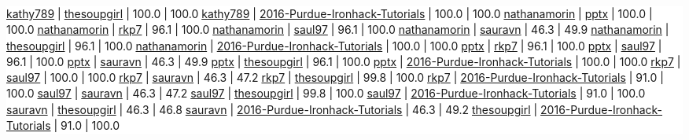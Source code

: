 [kathy789](http://blackironhack2016.herokuapp.com/p1-kathy789/home.html) | [thesoupgirl](http://blackironhack2016.herokuapp.com/p1-thesoupgirl/home.html) | 100.0 | 100.0
[kathy789](http://blackironhack2016.herokuapp.com/p1-kathy789/home.html) | [2016-Purdue-Ironhack-Tutorials](http://rawgit.com/priyankjain/2016-Purdue-Ironhack-Tutorials/master/2016-Purdue-Ironhacks-Tutorial-Project.html) | 100.0 | 100.0
[nathanamorin](http://blackironhack2016.herokuapp.com/p1-nathanamorin/home.html) | [pptx](http://blackironhack2016.herokuapp.com/p1-pptx/home.html) | 100.0 | 100.0
[nathanamorin](http://blackironhack2016.herokuapp.com/p1-nathanamorin/home.html) | [rkp7](http://blackironhack2016.herokuapp.com/p1-rkp7/home.html) | 96.1 | 100.0
[nathanamorin](http://blackironhack2016.herokuapp.com/p1-nathanamorin/home.html) | [saul97](http://blackironhack2016.herokuapp.com/p1-saul97/home.html) | 96.1 | 100.0
[nathanamorin](http://blackironhack2016.herokuapp.com/p1-nathanamorin/home.html) | [sauravn](http://blackironhack2016.herokuapp.com/p1-sauravn/home.html) | 46.3 | 49.9
[nathanamorin](http://blackironhack2016.herokuapp.com/p1-nathanamorin/home.html) | [thesoupgirl](http://blackironhack2016.herokuapp.com/p1-thesoupgirl/home.html) | 96.1 | 100.0
[nathanamorin](http://blackironhack2016.herokuapp.com/p1-nathanamorin/home.html) | [2016-Purdue-Ironhack-Tutorials](http://rawgit.com/priyankjain/2016-Purdue-Ironhack-Tutorials/master/2016-Purdue-Ironhacks-Tutorial-Project.html) | 100.0 | 100.0
[pptx](http://blackironhack2016.herokuapp.com/p1-pptx/home.html) | [rkp7](http://blackironhack2016.herokuapp.com/p1-rkp7/home.html) | 96.1 | 100.0
[pptx](http://blackironhack2016.herokuapp.com/p1-pptx/home.html) | [saul97](http://blackironhack2016.herokuapp.com/p1-saul97/home.html) | 96.1 | 100.0
[pptx](http://blackironhack2016.herokuapp.com/p1-pptx/home.html) | [sauravn](http://blackironhack2016.herokuapp.com/p1-sauravn/home.html) | 46.3 | 49.9
[pptx](http://blackironhack2016.herokuapp.com/p1-pptx/home.html) | [thesoupgirl](http://blackironhack2016.herokuapp.com/p1-thesoupgirl/home.html) | 96.1 | 100.0
[pptx](http://blackironhack2016.herokuapp.com/p1-pptx/home.html) | [2016-Purdue-Ironhack-Tutorials](http://rawgit.com/priyankjain/2016-Purdue-Ironhack-Tutorials/master/2016-Purdue-Ironhacks-Tutorial-Project.html) | 100.0 | 100.0
[rkp7](http://blackironhack2016.herokuapp.com/p1-rkp7/home.html) | [saul97](http://blackironhack2016.herokuapp.com/p1-saul97/home.html) | 100.0 | 100.0
[rkp7](http://blackironhack2016.herokuapp.com/p1-rkp7/home.html) | [sauravn](http://blackironhack2016.herokuapp.com/p1-sauravn/home.html) | 46.3 | 47.2
[rkp7](http://blackironhack2016.herokuapp.com/p1-rkp7/home.html) | [thesoupgirl](http://blackironhack2016.herokuapp.com/p1-thesoupgirl/home.html) | 99.8 | 100.0
[rkp7](http://blackironhack2016.herokuapp.com/p1-rkp7/home.html) | [2016-Purdue-Ironhack-Tutorials](http://rawgit.com/priyankjain/2016-Purdue-Ironhack-Tutorials/master/2016-Purdue-Ironhacks-Tutorial-Project.html) | 91.0 | 100.0
[saul97](http://blackironhack2016.herokuapp.com/p1-saul97/home.html) | [sauravn](http://blackironhack2016.herokuapp.com/p1-sauravn/home.html) | 46.3 | 47.2
[saul97](http://blackironhack2016.herokuapp.com/p1-saul97/home.html) | [thesoupgirl](http://blackironhack2016.herokuapp.com/p1-thesoupgirl/home.html) | 99.8 | 100.0
[saul97](http://blackironhack2016.herokuapp.com/p1-saul97/home.html) | [2016-Purdue-Ironhack-Tutorials](http://rawgit.com/priyankjain/2016-Purdue-Ironhack-Tutorials/master/2016-Purdue-Ironhacks-Tutorial-Project.html) | 91.0 | 100.0
[sauravn](http://blackironhack2016.herokuapp.com/p1-sauravn/home.html) | [thesoupgirl](http://blackironhack2016.herokuapp.com/p1-thesoupgirl/home.html) | 46.3 | 46.8
[sauravn](http://blackironhack2016.herokuapp.com/p1-sauravn/home.html) | [2016-Purdue-Ironhack-Tutorials](http://rawgit.com/priyankjain/2016-Purdue-Ironhack-Tutorials/master/2016-Purdue-Ironhacks-Tutorial-Project.html) | 46.3 | 49.2
[thesoupgirl](http://blackironhack2016.herokuapp.com/p1-thesoupgirl/home.html) | [2016-Purdue-Ironhack-Tutorials](http://rawgit.com/priyankjain/2016-Purdue-Ironhack-Tutorials/master/2016-Purdue-Ironhacks-Tutorial-Project.html) | 91.0 | 100.0